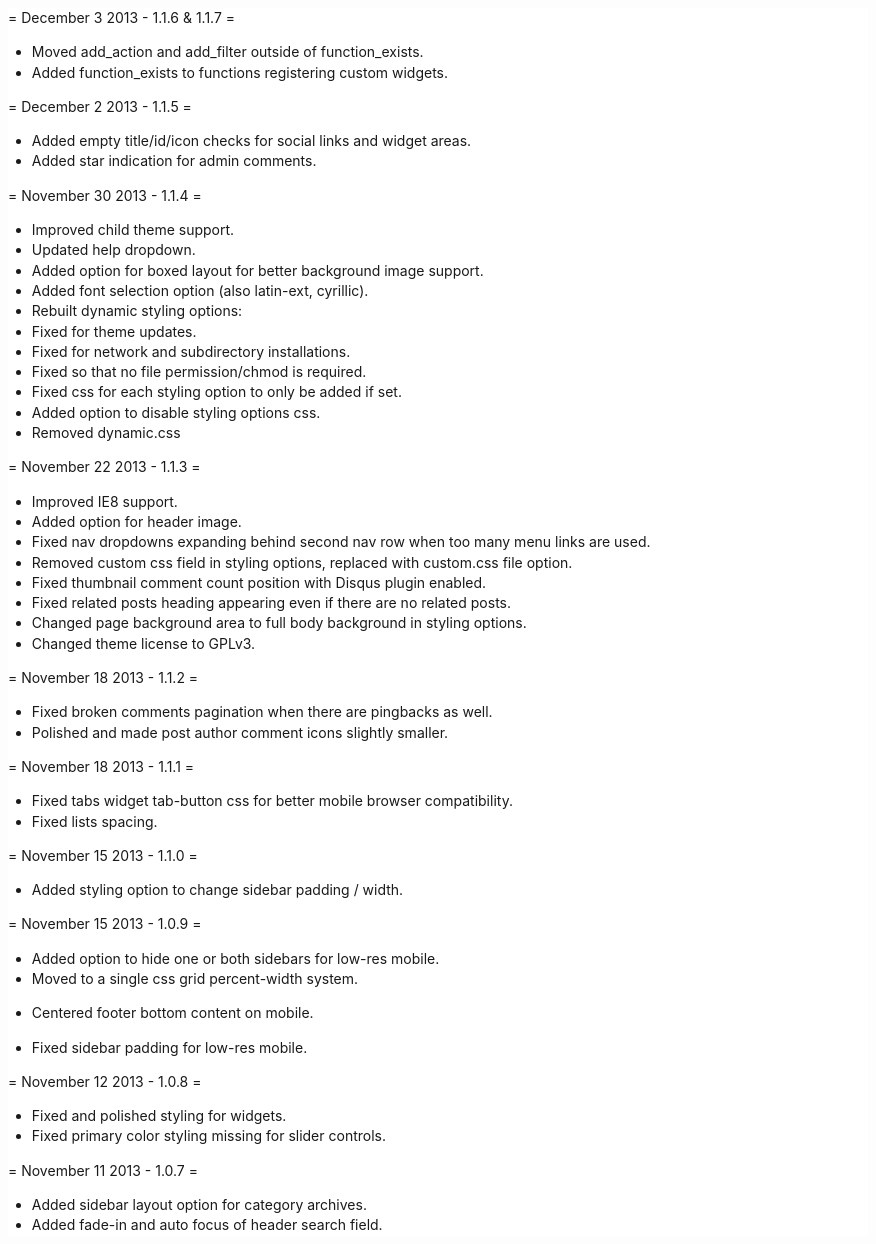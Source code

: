 = December 3 2013 - 1.1.6 & 1.1.7 =
* Moved add_action and add_filter outside of function_exists.
* Added function_exists to functions registering custom widgets.

= December 2 2013 - 1.1.5 =
* Added empty title/id/icon checks for social links and widget areas.
* Added star indication for admin comments.

= November 30 2013 - 1.1.4 =
* Improved child theme support.
* Updated help dropdown.
* Added option for boxed layout for better background image support.
* Added font selection option (also latin-ext, cyrillic).
* Rebuilt dynamic styling options:
* Fixed for theme updates.
* Fixed for network and subdirectory installations.
* Fixed so that no file permission/chmod is required.
* Fixed css for each styling option to only be added if set.
* Added option to disable styling options css.
* Removed dynamic.css

= November 22 2013 - 1.1.3 =
* Improved IE8 support.
* Added option for header image.
* Fixed nav dropdowns expanding behind second nav row when too many menu links are used.
* Removed custom css field in styling options, replaced with custom.css file option.
* Fixed thumbnail comment count position with Disqus plugin enabled.
* Fixed related posts heading appearing even if there are no related posts.
* Changed page background area to full body background in styling options.
* Changed theme license to GPLv3.

= November 18 2013 - 1.1.2 =
* Fixed broken comments pagination when there are pingbacks as well.
* Polished and made post author comment icons slightly smaller.

= November 18 2013 - 1.1.1 =
* Fixed tabs widget tab-button css for better mobile browser compatibility.
* Fixed lists spacing.

= November 15 2013 - 1.1.0 =
* Added styling option to change sidebar padding / width.

= November 15 2013 - 1.0.9 =
* Added option to hide one or both sidebars for low-res mobile.
* Moved to a single css grid percent-width system.
- Centered footer bottom content on mobile.
* Fixed sidebar padding for low-res mobile.

= November 12 2013 - 1.0.8 =
* Fixed and polished styling for widgets.
* Fixed primary color styling missing for slider controls.

= November 11 2013 - 1.0.7 =
* Added sidebar layout option for category archives.
* Added fade-in and auto focus of header search field.
